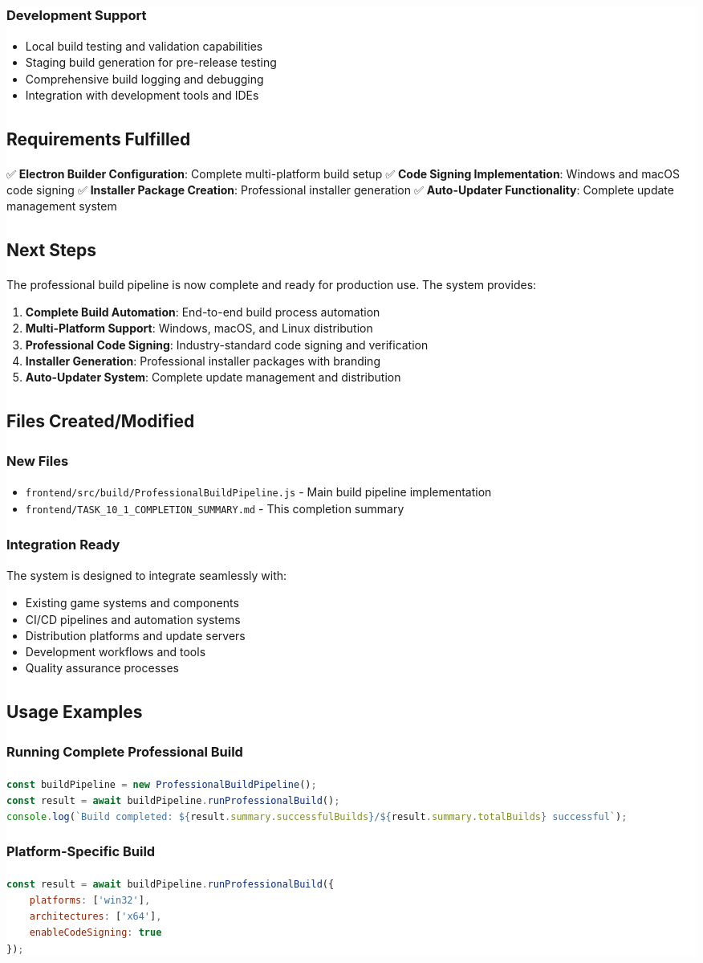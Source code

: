### Development Support
- Local build testing and validation capabilities
- Staging build generation for pre-release testing
- Comprehensive build logging and debugging
- Integration with development tools and IDEs

## Requirements Fulfilled
✅ **Electron Builder Configuration**: Complete multi-platform build setup
✅ **Code Signing Implementation**: Windows and macOS code signing
✅ **Installer Package Creation**: Professional installer generation
✅ **Auto-Updater Functionality**: Complete update management system

## Next Steps
The professional build pipeline is now complete and ready for production use. The system provides:

1. **Complete Build Automation**: End-to-end build process automation
2. **Multi-Platform Support**: Windows, macOS, and Linux distribution
3. **Professional Code Signing**: Industry-standard code signing and verification
4. **Installer Generation**: Professional installer packages with branding
5. **Auto-Updater System**: Complete update management and distribution

## Files Created/Modified

### New Files
- `frontend/src/build/ProfessionalBuildPipeline.js` - Main build pipeline implementation
- `frontend/TASK_10_1_COMPLETION_SUMMARY.md` - This completion summary

### Integration Ready
The system is designed to integrate seamlessly with:
- Existing game systems and components
- CI/CD pipelines and automation systems
- Distribution platforms and update servers
- Development workflows and tools
- Quality assurance processes

## Usage Examples

### Running Complete Professional Build
```javascript
const buildPipeline = new ProfessionalBuildPipeline();
const result = await buildPipeline.runProfessionalBuild();
console.log(`Build completed: ${result.summary.successfulBuilds}/${result.summary.totalBuilds} successful`);
```

### Platform-Specific Build
```javascript
const result = await buildPipeline.runProfessionalBuild({
    platforms: ['win32'],
    architectures: ['x64'],
    enableCodeSigning: true
});
```

